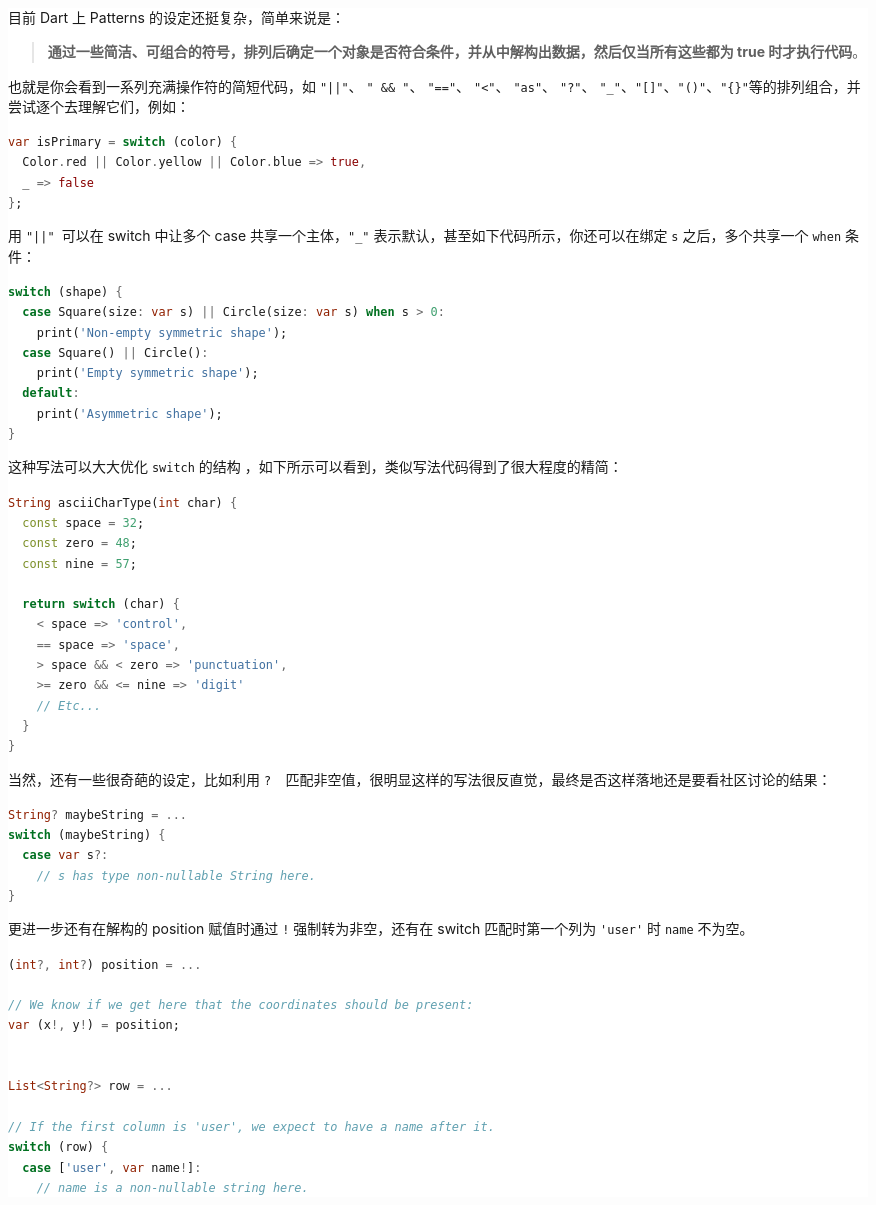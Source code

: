 目前 Dart 上 Patterns 的设定还挺复杂，简单来说是：

> **通过一些简洁、可组合的符号，排列后确定一个对象是否符合条件，并从中解构出数据，然后仅当所有这些都为 true 时才执行代码**。

也就是你会看到一系列充满操作符的简短代码，如 `"||"`、 `" && "`、 `"=="`、 `"<"`、 `"as"`、 `"?"`、 `"_"`、`"[]"`、`"()"`、`"{}"`等的排列组合，并尝试逐个去理解它们，例如：

```dart
var isPrimary = switch (color) {
  Color.red || Color.yellow || Color.blue => true,
  _ => false
};
```

用  `"||" `可以在 switch 中让多个 case 共享一个主体，`"_"` 表示默认，甚至如下代码所示，你还可以在绑定 `s` 之后，多个共享一个 `when` 条件：

```dart
switch (shape) {
  case Square(size: var s) || Circle(size: var s) when s > 0:
    print('Non-empty symmetric shape');
  case Square() || Circle():
    print('Empty symmetric shape');
  default:
    print('Asymmetric shape');
}
```

这种写法可以大大优化 `switch` 的结构 ，如下所示可以看到，类似写法代码得到了很大程度的精简：

```dart
String asciiCharType(int char) {
  const space = 32;
  const zero = 48;
  const nine = 57;

  return switch (char) {
    < space => 'control',
    == space => 'space',
    > space && < zero => 'punctuation',
    >= zero && <= nine => 'digit'
    // Etc...
  }
}
```

当然，还有一些很奇葩的设定，比如利用 `?  `匹配非空值，很明显这样的写法很反直觉，最终是否这样落地还是要看社区讨论的结果：

```dart
String? maybeString = ...
switch (maybeString) {
  case var s?:
    // s has type non-nullable String here.
}
```

更进一步还有在解构的 position 赋值时通过 `!` 强制转为非空，还有在 switch 匹配时第一个列为 `'user'` 时 `name` 不为空。

```dart
(int?, int?) position = ...

// We know if we get here that the coordinates should be present:
var (x!, y!) = position;


List<String?> row = ...

// If the first column is 'user', we expect to have a name after it.
switch (row) {
  case ['user', var name!]:
    // name is a non-nullable string here.
```